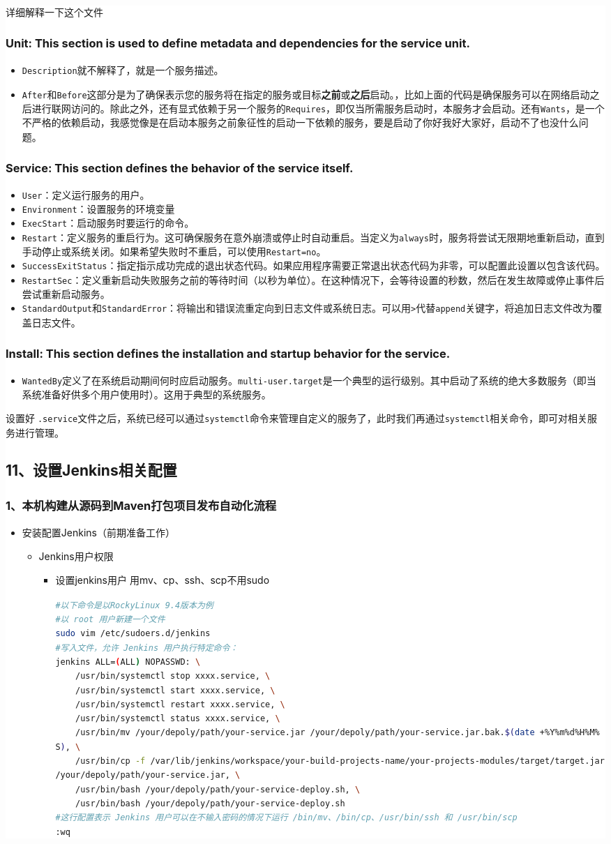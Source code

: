 详细解释一下这个文件

### Unit: This section is used to define metadata and dependencies for the service unit.

- `Description`就不解释了，就是一个服务描述。

- `After`和`Before`这部分是为了确保表示您的服务将在指定的服务或目标**之前**或**之后**启动。，比如上面的代码是确保服务可以在网络启动之后进行联网访问的。除此之外，还有显式依赖于另一个服务的`Requires`，即仅当所需服务启动时，本服务才会启动。还有`Wants`，是一个不严格的依赖启动，我感觉像是在启动本服务之前象征性的启动一下依赖的服务，要是启动了你好我好大家好，启动不了也没什么问题。

### Service: This section defines the behavior of the service itself.

- `User`：定义运行服务的用户。
- `Environment`：设置服务的环境变量
- `ExecStart`：启动服务时要运行的命令。
- `Restart`：定义服务的重启行为。这可确保服务在意外崩溃或停止时自动重启。当定义为`always`时，服务将尝试无限期地重新启动，直到手动停止或系统关闭。如果希望失败时不重启，可以使用`Restart=no`。
- `SuccessExitStatus`：指定指示成功完成的退出状态代码。如果应用程序需要正常退出状态代码为非零，可以配置此设置以包含该代码。
- `RestartSec`：定义重新启动失败服务之前的等待时间（以秒为单位）。在这种情况下，会等待设置的秒数，然后在发生故障或停止事件后尝试重新启动服务。
- `StandardOutput`和`StandardError`：将输出和错误流重定向到日志文件或系统日志。可以用`>`代替`append`关键字，将追加日志文件改为覆盖日志文件。

### Install: This section defines the installation and startup behavior for the service.

- `WantedBy`定义了在系统启动期间何时应启动服务。`multi-user.target`是一个典型的运行级别。其中启动了系统的绝大多数服务（即当系统准备好供多个用户使用时）。这用于典型的系统服务。

设置好 `.service`文件之后，系统已经可以通过`systemctl`命令来管理自定义的服务了，此时我们再通过`systemctl`相关命令，即可对相关服务进行管理。

## 11、设置Jenkins相关配置

### 1、本机构建从源码到Maven打包项目发布自动化流程

- 安装配置Jenkins（前期准备工作）

  - Jenkins用户权限

    - 设置jenkins用户 用mv、cp、ssh、scp不用sudo

      ```bash
      #以下命令是以RockyLinux 9.4版本为例
      #以 root 用户新建一个文件
      sudo vim /etc/sudoers.d/jenkins
      #写入文件，允许 Jenkins 用户执行特定命令：
      jenkins ALL=(ALL) NOPASSWD: \
          /usr/bin/systemctl stop xxxx.service, \
          /usr/bin/systemctl start xxxx.service, \
          /usr/bin/systemctl restart xxxx.service, \
          /usr/bin/systemctl status xxxx.service, \
          /usr/bin/mv /your/depoly/path/your-service.jar /your/depoly/path/your-service.jar.bak.$(date +%Y%m%d%H%M%S), \
          /usr/bin/cp -f /var/lib/jenkins/workspace/your-build-projects-name/your-projects-modules/target/target.jar /your/depoly/path/your-service.jar, \
          /usr/bin/bash /your/depoly/path/your-service-deploy.sh, \
          /usr/bin/bash /your/depoly/path/your-service-deploy.sh
      #这行配置表示 Jenkins 用户可以在不输入密码的情况下运行 /bin/mv、/bin/cp、/usr/bin/ssh 和 /usr/bin/scp
      :wq
      ```
